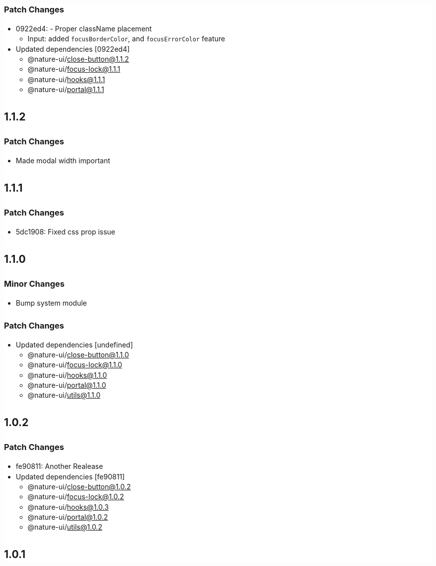 ### Patch Changes

- 0922ed4: - Proper className placement
  - Input: added `focusBorderColor`, and `focusErrorColor` feature
- Updated dependencies [0922ed4]
  - @nature-ui/close-button@1.1.2
  - @nature-ui/focus-lock@1.1.1
  - @nature-ui/hooks@1.1.1
  - @nature-ui/portal@1.1.1

## 1.1.2

### Patch Changes

- Made modal width important

## 1.1.1

### Patch Changes

- 5dc1908: Fixed css prop issue

## 1.1.0

### Minor Changes

- Bump system module

### Patch Changes

- Updated dependencies [undefined]
  - @nature-ui/close-button@1.1.0
  - @nature-ui/focus-lock@1.1.0
  - @nature-ui/hooks@1.1.0
  - @nature-ui/portal@1.1.0
  - @nature-ui/utils@1.1.0

## 1.0.2

### Patch Changes

- fe90811: Another Realease
- Updated dependencies [fe90811]
  - @nature-ui/close-button@1.0.2
  - @nature-ui/focus-lock@1.0.2
  - @nature-ui/hooks@1.0.3
  - @nature-ui/portal@1.0.2
  - @nature-ui/utils@1.0.2

## 1.0.1
